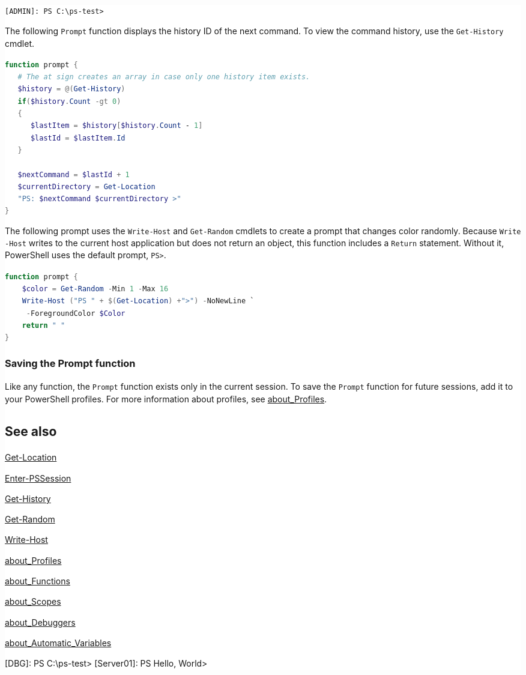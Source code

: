 ```Output
[ADMIN]: PS C:\ps-test>
```

The following `Prompt` function displays the history ID of the next command. To
view the command history, use the `Get-History` cmdlet.

```powershell
function prompt {
   # The at sign creates an array in case only one history item exists.
   $history = @(Get-History)
   if($history.Count -gt 0)
   {
      $lastItem = $history[$history.Count - 1]
      $lastId = $lastItem.Id
   }

   $nextCommand = $lastId + 1
   $currentDirectory = Get-Location
   "PS: $nextCommand $currentDirectory >"
}
```

The following prompt uses the `Write-Host` and `Get-Random` cmdlets to create a
prompt that changes color randomly. Because `Write-Host` writes to the current
host application but does not return an object, this function includes a
`Return` statement. Without it, PowerShell uses the default prompt, `PS>`.

```powershell
function prompt {
    $color = Get-Random -Min 1 -Max 16
    Write-Host ("PS " + $(Get-Location) +">") -NoNewLine `
     -ForegroundColor $Color
    return " "
}
```

### Saving the Prompt function

Like any function, the `Prompt` function exists only in the current session. To
save the `Prompt` function for future sessions, add it to your PowerShell
profiles. For more information about profiles, see [about_Profiles](about_Profiles.md).

## See also

[Get-Location](xref:Microsoft.PowerShell.Management.Get-Location)

[Enter-PSSession](xref:Microsoft.PowerShell.Core.Enter-PSSession)

[Get-History](xref:Microsoft.PowerShell.Core.Get-History)

[Get-Random](xref:Microsoft.PowerShell.Utility.Get-Random)

[Write-Host](xref:Microsoft.PowerShell.Utility.Write-Host)

[about_Profiles](about_Profiles.md)

[about_Functions](about_Functions.md)

[about_Scopes](about_Scopes.md)

[about_Debuggers](about_Debuggers.md)

[about_Automatic_Variables](about_Automatic_Variables.md)


[DBG]: PS C:\ps-test>
[Server01]: PS Hello, World>